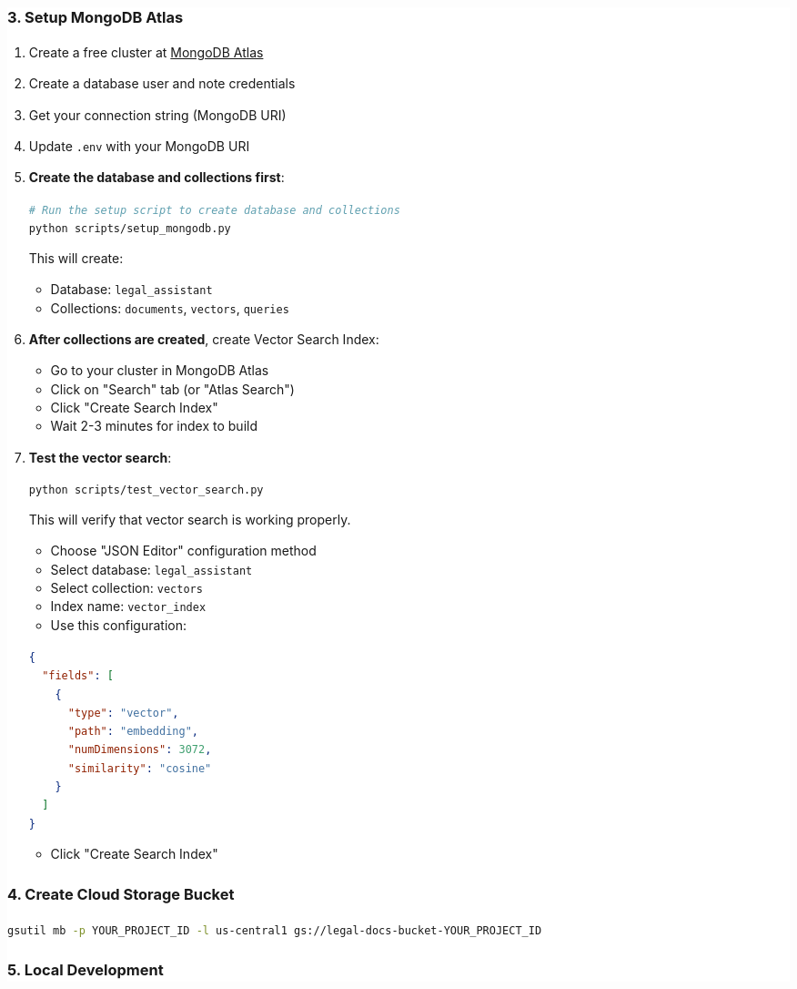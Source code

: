 ### 3. Setup MongoDB Atlas

1. Create a free cluster at [MongoDB Atlas](https://www.mongodb.com/cloud/atlas)
2. Create a database user and note credentials
3. Get your connection string (MongoDB URI)
4. Update `.env` with your MongoDB URI
5. **Create the database and collections first**:

   ```bash
   # Run the setup script to create database and collections
   python scripts/setup_mongodb.py
   ```

   This will create:

   - Database: `legal_assistant`
   - Collections: `documents`, `vectors`, `queries`

6. **After collections are created**, create Vector Search Index:
   - Go to your cluster in MongoDB Atlas
   - Click on "Search" tab (or "Atlas Search")
   - Click "Create Search Index"
   - Wait 2-3 minutes for index to build
7. **Test the vector search**:
   ```bash
   python scripts/test_vector_search.py
   ```
   This will verify that vector search is working properly.
   - Choose "JSON Editor" configuration method
   - Select database: `legal_assistant`
   - Select collection: `vectors`
   - Index name: `vector_index`
   - Use this configuration:
   ```json
   {
     "fields": [
       {
         "type": "vector",
         "path": "embedding",
         "numDimensions": 3072,
         "similarity": "cosine"
       }
     ]
   }
   ```
   - Click "Create Search Index"

### 4. Create Cloud Storage Bucket

```bash
gsutil mb -p YOUR_PROJECT_ID -l us-central1 gs://legal-docs-bucket-YOUR_PROJECT_ID
```

### 5. Local Development
